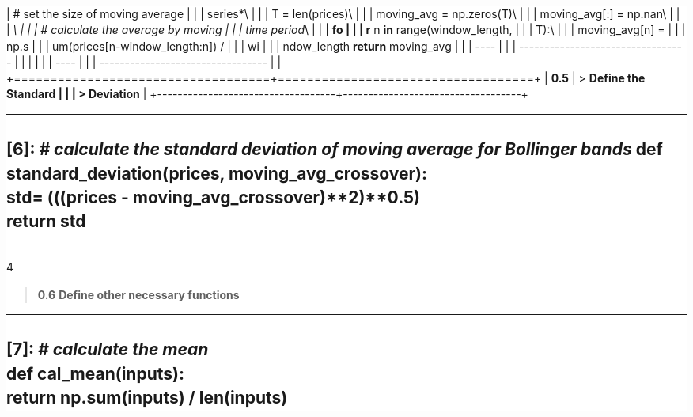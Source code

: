 | \# set the size of moving average |                                   |
|   series*\                        |                                   |
|   T = len(prices)\                |                                   |
|   moving_avg = np.zeros(T)\       |                                   |
|   moving_avg\[:\] = np.nan\       |                                   |
|   *\                              |                                   |
| # calculate the average by moving |                                   |
|   time period*\                   |                                   |
|   **fo                            |                                   |
| r** n **in** range(window_length, |                                   |
|   T):\                            |                                   |
|   moving_avg\[n\] =               |                                   |
|   np.s                            |                                   |
| um(prices\[n-window_length:n\]) / |                                   |
|   wi                              |                                   |
| ndow_length **return** moving_avg |                                   |
|   ----                            |                                   |
| --------------------------------- |                                   |
|                                   |                                   |
|   ----                            |                                   |
| --------------------------------- |                                   |
+===================================+===================================+
| **0.5**                           | > **Define the Standard           |
|                                   | > Deviation**                     |
+-----------------------------------+-----------------------------------+

  -----------------------------------------------------------------------
  \[6\]: *\# calculate the standard deviation of moving average for
  Bollinger bands* **def** standard_deviation(prices,
  moving_avg_crossover):\
  std= (((prices - moving_avg_crossover)\*\*2)\*\*0.5)\
  **return** std
  -----------------------------------------------------------------------

  -----------------------------------------------------------------------

4

> **0.6** **Define other necessary functions**

  -----------------------------------------------------------------------
  \[7\]: *\# calculate the mean*\
  **def** cal_mean(inputs):\
  **return** np.sum(inputs) / len(inputs)
  -----------------------------------------------------------------------
